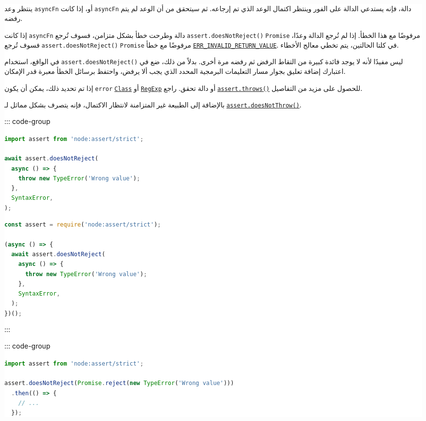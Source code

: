 ينتظر وعد `asyncFn` أو، إذا كانت `asyncFn` دالة، فإنه يستدعي الدالة على الفور وينتظر اكتمال الوعد الذي تم إرجاعه. ثم سيتحقق من أن الوعد لم يتم رفضه.

إذا كانت `asyncFn` دالة وطرحت خطأ بشكل متزامن، فسوف تُرجع `assert.doesNotReject()` ‏`Promise` مرفوضًا مع هذا الخطأ. إذا لم تُرجع الدالة وعدًا، فسوف تُرجع `assert.doesNotReject()` ‏`Promise` مرفوضًا مع خطأ [`ERR_INVALID_RETURN_VALUE`](/ar/nodejs/api/errors#err_invalid_return_value). في كلتا الحالتين، يتم تخطي معالج الأخطاء.

في الواقع، استخدام `assert.doesNotReject()` ليس مفيدًا لأنه لا يوجد فائدة كبيرة من التقاط الرفض ثم رفضه مرة أخرى. بدلاً من ذلك، ضع في اعتبارك إضافة تعليق بجوار مسار التعليمات البرمجية المحدد الذي يجب ألا يرفض، واحتفظ برسائل الخطأ معبرة قدر الإمكان.

إذا تم تحديد ذلك، يمكن أن يكون `error` ‏[`Class`](https://developer.mozilla.org/en-US/docs/Web/JavaScript/Reference/Classes) أو [`RegExp`](https://developer.mozilla.org/en-US/docs/Web/JavaScript/Guide/Regular_Expressions) أو دالة تحقق. راجع [`assert.throws()`](/ar/nodejs/api/assert#assertthrowsfn-error-message) للحصول على مزيد من التفاصيل.

بالإضافة إلى الطبيعة غير المتزامنة لانتظار الاكتمال، فإنه يتصرف بشكل مماثل لـ [`assert.doesNotThrow()`](/ar/nodejs/api/assert#assertdoesnotthrowfn-error-message).

::: code-group
```js [ESM]
import assert from 'node:assert/strict';

await assert.doesNotReject(
  async () => {
    throw new TypeError('Wrong value');
  },
  SyntaxError,
);
```

```js [CJS]
const assert = require('node:assert/strict');

(async () => {
  await assert.doesNotReject(
    async () => {
      throw new TypeError('Wrong value');
    },
    SyntaxError,
  );
})();
```
:::

::: code-group
```js [ESM]
import assert from 'node:assert/strict';

assert.doesNotReject(Promise.reject(new TypeError('Wrong value')))
  .then(() => {
    // ...
  });
```
